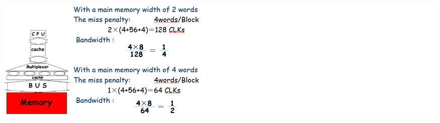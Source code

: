   <img src="ca_review.assets/image-20210121152423100.png" alt="image-20210121152423100" style="zoom:33%;" />

  <img src="ca_review.assets/image-20210121152447205.png" alt="image-20210121152447205" style="zoom: 50%;" />
